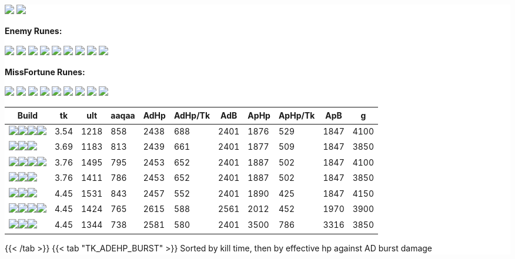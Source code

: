



![](/item/3020.png)
![](/item/6655.png)



**Enemy Runes:**





![](/Styles/Domination/Electrocute/Electrocute.png)
![](/Styles/Precision/AbsorbLife/AbsorbLife.png)
![](/Styles/Domination/TasteOfBlood/TasteOfBlood.png)
![](/Styles/Domination/EyeballCollection/EyeballCollection.png)
![](/Styles/Sorcery/ManaflowBand/ManaflowBand.png)
![](/Styles/Sorcery/Transcendence/Transcendence.png)
![](/StatMods/StatModsAttackSpeedIcon.png)
![](/StatMods/StatModsAdaptiveForceIcon.png)
![](/StatMods/StatModsHealthScalingIcon.png)



**MissFortune Runes:**


![](/Styles/Precision/PressTheAttack/PressTheAttack.png)
![](/Styles/Precision/AbsorbLife/AbsorbLife.png)
![](/Styles/Precision/LegendBloodline/LegendBloodline.png)
![](/Styles/Precision/CutDown/CutDown.png)
![](/Styles/Sorcery/ManaflowBand/ManaflowBand.png)
![](/Styles/Sorcery/GatheringStorm/GatheringStorm.png)
![](/StatMods/StatModsAdaptiveForceIcon.png)
![](/StatMods/StatModsAdaptiveForceIcon.png)
![](/StatMods/StatModsHealthScalingIcon.png)





 Build |tk|ult|aaqaa|AdHp|AdHp/Tk|AdB|ApHp|ApHp/Tk|ApB|g
-|-|-|-|-|-|-|-|-|-|-
![](/item/3124.png)![](/item/1001.png)![](/item/1055.png)![](/item/1036.png)|3.54|1218|858|2438|688|2401|1876|529|1847|4100
![](/item/6672.png)![](/item/1001.png)![](/item/1055.png)|3.69|1183|813|2439|661|2401|1877|509|1847|3850
![](/item/6696.png)![](/item/1001.png)![](/item/1055.png)![](/item/1036.png)|3.76|1495|795|2453|652|2401|1887|502|1847|4100
![](/item/3508.png)![](/item/1001.png)![](/item/1055.png)|3.76|1411|786|2453|652|2401|1887|502|1847|3850
![](/item/3031.png)![](/item/1001.png)![](/item/1055.png)|4.45|1531|843|2457|552|2401|1890|425|1847|4150
![](/item/6692.png)![](/item/1001.png)![](/item/1055.png)![](/item/1036.png)|4.45|1424|765|2615|588|2561|2012|452|1970|3900
![](/item/3156.png)![](/item/1001.png)![](/item/1055.png)|4.45|1344|738|2581|580|2401|3500|786|3316|3850
{{< /tab >}}
{{< tab "TK_ADEHP_BURST" >}}
Sorted by kill time, then by effective hp against AD burst damage